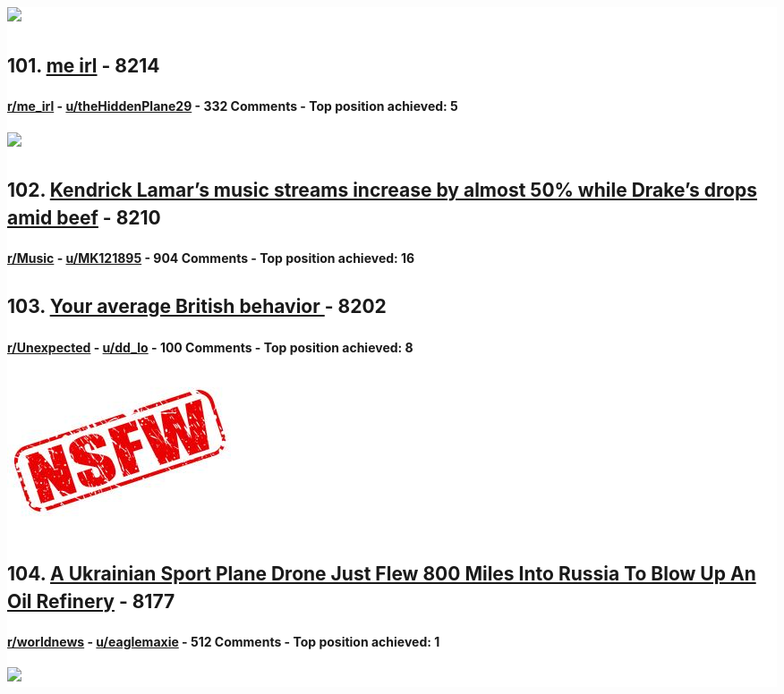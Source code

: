<a href="https://i.redd.it/nfttrvh99dzc1.png"><img src="https://a.thumbs.redditmedia.com/0skofy9OJfV8dbpElAS5jCUXQg7sAgZ2s2O8C4zsWF8.jpg"></img></a>

## 101. [me irl](http://reddit.com/r/me_irl/comments/1cnqboh/me_irl/) - 8214
#### [r/me_irl](http://reddit.com/r/me_irl) - [u/theHiddenPlane29](http://reddit.com/u/theHiddenPlane29) - 332 Comments - Top position achieved: 5

<a href="https://i.redd.it/4wrz8g7yeczc1.jpeg"><img src="https://b.thumbs.redditmedia.com/EfjXud2-vJbfAbu-9kuIZhNtaZ2Ty_VBvR6rETWRk4k.jpg"></img></a>

## 102. [Kendrick Lamar’s music streams increase by almost 50% while Drake’s drops amid beef](http://reddit.com/r/Music/comments/1co388m/kendrick_lamars_music_streams_increase_by_almost/) - 8210
#### [r/Music](http://reddit.com/r/Music) - [u/MK121895](http://reddit.com/u/MK121895) - 904 Comments - Top position achieved: 16

## 103. [Your average British behavior ](http://reddit.com/r/Unexpected/comments/1cnnw88/your_average_british_behavior/) - 8202
#### [r/Unexpected](http://reddit.com/r/Unexpected) - [u/dd_lo](http://reddit.com/u/dd_lo) - 100 Comments - Top position achieved: 8

<a href="https://v.redd.it/qndla5vaobzc1"><img src="https://github.com/mgerb/top-of-reddit/raw/master/nsfw.jpg"></img></a>

## 104. [A Ukrainian Sport Plane Drone Just Flew 800 Miles Into Russia To Blow Up An Oil Refinery](http://reddit.com/r/worldnews/comments/1cod5fv/a_ukrainian_sport_plane_drone_just_flew_800_miles/) - 8177
#### [r/worldnews](http://reddit.com/r/worldnews) - [u/eaglemaxie](http://reddit.com/u/eaglemaxie) - 512 Comments - Top position achieved: 1

<a href="https://www.forbes.com/sites/davidaxe/2024/05/09/a-ukrainian-sport-plane-drone-just-flew-800-miles-into-russia-to-blow-up-an-oil-refinery/?sh=402228508638"><img src="https://b.thumbs.redditmedia.com/NyHRmhrE_l8ZGJdTx6KlJD0I1TqYqg017unuVc9REjg.jpg"></img></a>
